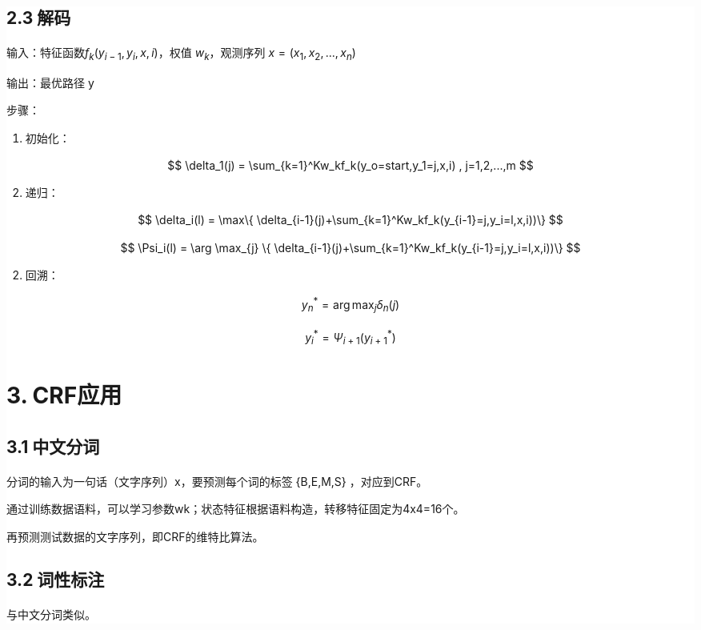 ## 2.3 解码

输入：特征函数$f_k(y_{i-1},y_i,x,i)$，权值 $w_k$，观测序列 $x=(x_1,x_2,...,x_n)$

输出：最优路径 y

步骤：

1. 初始化：

$$
\delta_1(j) = \sum_{k=1}^Kw_kf_k(y_o=start,y_1=j,x,i) , j=1,2,...,m
$$

2. 递归：

$$
\delta_i(l) = \max\{ \delta_{i-1}(j)+\sum_{k=1}^Kw_kf_k(y_{i-1}=j,y_i=l,x,i))\}
$$

$$
\Psi_i(l) = \arg \max_{j} \{ \delta_{i-1}(j)+\sum_{k=1}^Kw_kf_k(y_{i-1}=j,y_i=l,x,i))\}
$$

2. 回溯：

$$
y_n^* = \arg \max_j \delta_n(j)
$$

$$
y_{i}^* = \Psi_{i+1}(y_{i+1}^*)
$$

# 3. CRF应用

## 3.1 中文分词

分词的输入为一句话（文字序列）x，要预测每个词的标签 {B,E,M,S} ，对应到CRF。

通过训练数据语料，可以学习参数wk；状态特征根据语料构造，转移特征固定为4x4=16个。

再预测测试数据的文字序列，即CRF的维特比算法。

## 3.2 词性标注

与中文分词类似。

